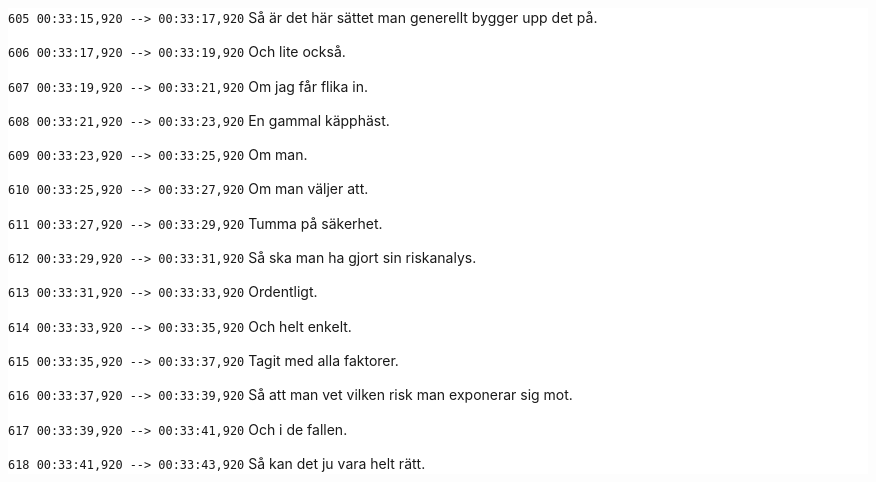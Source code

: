 

`605 00:33:15,920 --> 00:33:17,920`
Så är det här sättet man generellt bygger upp det på.



`606 00:33:17,920 --> 00:33:19,920`
Och lite också.



`607 00:33:19,920 --> 00:33:21,920`
Om jag får flika in.



`608 00:33:21,920 --> 00:33:23,920`
En gammal käpphäst.



`609 00:33:23,920 --> 00:33:25,920`
Om man.



`610 00:33:25,920 --> 00:33:27,920`
Om man väljer att.



`611 00:33:27,920 --> 00:33:29,920`
Tumma på säkerhet.



`612 00:33:29,920 --> 00:33:31,920`
Så ska man ha gjort sin riskanalys.



`613 00:33:31,920 --> 00:33:33,920`
Ordentligt.



`614 00:33:33,920 --> 00:33:35,920`
Och helt enkelt.



`615 00:33:35,920 --> 00:33:37,920`
Tagit med alla faktorer.



`616 00:33:37,920 --> 00:33:39,920`
Så att man vet vilken risk man exponerar sig mot.



`617 00:33:39,920 --> 00:33:41,920`
Och i de fallen.



`618 00:33:41,920 --> 00:33:43,920`
Så kan det ju vara helt rätt.
